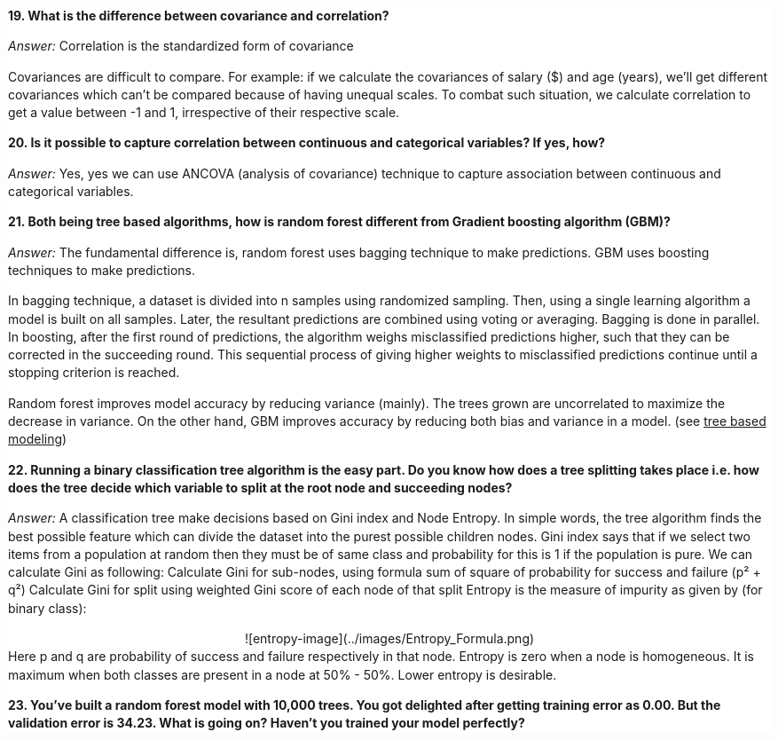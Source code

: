 **19. What is the difference between covariance and correlation?**

  *Answer:* Correlation is the standardized form of covariance

  Covariances are difficult to compare. For example: if we calculate the covariances of salary ($) and age (years), we’ll get different covariances which can’t be compared because of having unequal scales. To combat such situation, we calculate correlation to get a value between -1 and 1, irrespective of their respective scale.

**20. Is it possible to capture correlation between continuous and categorical variables? If yes, how?**

  *Answer:* Yes, yes we can use ANCOVA (analysis of covariance) technique to capture association between continuous and categorical variables.

**21. Both being tree based algorithms, how is random forest different from Gradient boosting algorithm (GBM)?**

  *Answer:* The fundamental difference is, random forest uses bagging technique to make predictions. GBM uses boosting techniques to make predictions.

  In bagging technique, a dataset is divided into n samples using randomized sampling. Then, using a single learning algorithm a model is built on all samples. Later, the resultant predictions are combined using voting or averaging. Bagging is done in parallel. In boosting, after the first round of predictions, the algorithm weighs misclassified predictions higher, such that they can be corrected in the succeeding round. This sequential process of giving higher weights to misclassified predictions continue until a stopping criterion is reached.

  Random forest improves model accuracy by reducing variance (mainly). The trees grown are uncorrelated to maximize the decrease in variance. On the other hand, GBM improves accuracy by reducing both bias and variance in a model. (see [tree based modeling](https://www.analyticsvidhya.com/blog/2016/04/complete-tutorial-tree-based-modeling-scratch-in-python/))

**22. Running a binary classification tree algorithm is the easy part. Do you know how does a tree splitting takes place i.e. how does the tree decide which variable to split at the root node and succeeding nodes?**

  *Answer:* A classification tree make decisions based on Gini index and Node Entropy. In simple words, the tree algorithm finds the best possible feature which can divide the dataset into the purest possible children nodes.
  Gini index says that if we select two items from a population at random then they must be of same class and probability for this is 1 if the population is pure. We can calculate Gini as following:
  Calculate Gini for sub-nodes, using formula sum of square of probability for success and failure (p² + q²)
  Calculate Gini for split using weighted Gini score of each node of that split
  Entropy is the measure of impurity as given by (for binary class):
  <div style="text-align:center">![entropy-image](../images/Entropy_Formula.png)</div>
  Here p and q are probability of success and failure respectively in that node. Entropy is zero when a node is homogeneous. It is maximum when both classes are present in a node at 50% - 50%. Lower entropy is desirable.

**23. You’ve built a random forest model with 10,000 trees. You got delighted after getting training error as 0.00. But the validation error is 34.23. What is going on? Haven’t you trained your model perfectly?**
